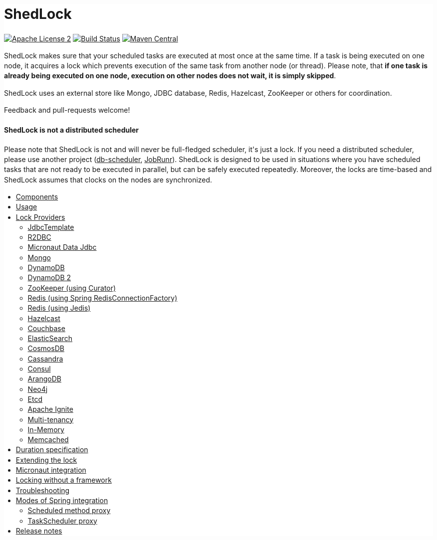 ShedLock
========
[![Apache License 2](https://img.shields.io/badge/license-ASF2-blue.svg)](https://www.apache.org/licenses/LICENSE-2.0.txt) [![Build Status](https://github.com/lukas-krecan/ShedLock/workflows/CI/badge.svg)](https://github.com/lukas-krecan/ShedLock/actions) [![Maven Central](https://maven-badges.herokuapp.com/maven-central/net.javacrumbs.shedlock/shedlock-parent/badge.svg)](https://maven-badges.herokuapp.com/maven-central/net.javacrumbs.shedlock/shedlock-parent)

ShedLock makes sure that your scheduled tasks are executed at most once at the same time.
If a task is being executed on one node, it acquires a lock which prevents execution of the same task from another node (or thread).
Please note, that **if one task is already being executed on one node, execution on other nodes does not wait, it is simply skipped**.

ShedLock uses an external store like Mongo, JDBC database, Redis, Hazelcast, ZooKeeper or others for coordination.

Feedback and pull-requests welcome!

#### ShedLock is not a distributed scheduler
Please note that ShedLock is not and will never be full-fledged scheduler, it's just a lock. If you need a distributed
scheduler, please use another project ([db-scheduler](https://github.com/kagkarlsson/db-scheduler), [JobRunr](https://www.jobrunr.io/en/)).
ShedLock is designed to be used in situations where you have scheduled tasks that are not ready to be executed in parallel, but can be safely
executed repeatedly. Moreover, the locks are time-based and ShedLock assumes that clocks on the nodes are synchronized.

+ [Components](#components)
+ [Usage](#usage)
+ [Lock Providers](#configure-lockprovider)
  - [JdbcTemplate](#jdbctemplate)
  - [R2DBC](#r2dbc)
  - [Micronaut Data Jdbc](#micronaut-data-jdbc)
  - [Mongo](#mongo)
  - [DynamoDB](#dynamodb)
  - [DynamoDB 2](#dynamodb-2)
  - [ZooKeeper (using Curator)](#zookeeper-using-curator)
  - [Redis (using Spring RedisConnectionFactory)](#redis-using-spring-redisconnectionfactory)
  - [Redis (using Jedis)](#redis-using-jedis)
  - [Hazelcast](#hazelcast)
  - [Couchbase](#couchbase)
  - [ElasticSearch](#elasticsearch)
  - [CosmosDB](#cosmosdb)
  - [Cassandra](#cassandra)
  - [Consul](#consul)
  - [ArangoDB](#arangodb)
  - [Neo4j](#neo4j)
  - [Etcd](#etcd)
  - [Apache Ignite](#apache-ignite)
  - [Multi-tenancy](#Multi-tenancy)
  - [In-Memory](#In-Memory)
  - [Memcached](#Memcached)
+ [Duration specification](#duration-specification)
+ [Extending the lock](#extending-the-lock)
+ [Micronaut integration](#micronaut-integration)
+ [Locking without a framework](#locking-without-a-framework)
+ [Troubleshooting](#troubleshooting)
+ [Modes of Spring integration](#modes-of-spring-integration)
  - [Scheduled method proxy](#scheduled-method-proxy)
  - [TaskScheduler proxy](#taskscheduler-proxy)
+ [Release notes](#release-notes)
